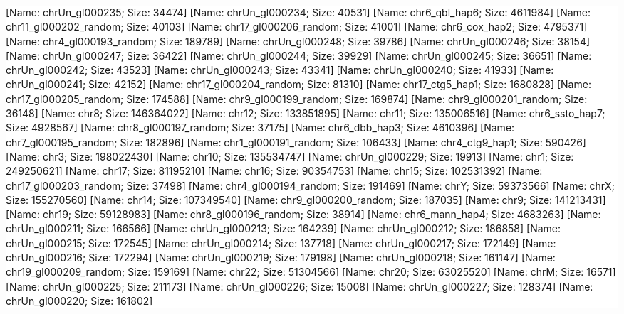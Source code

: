 [Name: chrUn_gl000235; Size: 34474]
[Name: chrUn_gl000234; Size: 40531]
[Name: chr6_qbl_hap6; Size: 4611984]
[Name: chr11_gl000202_random; Size: 40103]
[Name: chr17_gl000206_random; Size: 41001]
[Name: chr6_cox_hap2; Size: 4795371]
[Name: chr4_gl000193_random; Size: 189789]
[Name: chrUn_gl000248; Size: 39786]
[Name: chrUn_gl000246; Size: 38154]
[Name: chrUn_gl000247; Size: 36422]
[Name: chrUn_gl000244; Size: 39929]
[Name: chrUn_gl000245; Size: 36651]
[Name: chrUn_gl000242; Size: 43523]
[Name: chrUn_gl000243; Size: 43341]
[Name: chrUn_gl000240; Size: 41933]
[Name: chrUn_gl000241; Size: 42152]
[Name: chr17_gl000204_random; Size: 81310]
[Name: chr17_ctg5_hap1; Size: 1680828]
[Name: chr17_gl000205_random; Size: 174588]
[Name: chr9_gl000199_random; Size: 169874]
[Name: chr9_gl000201_random; Size: 36148]
[Name: chr8; Size: 146364022]
[Name: chr12; Size: 133851895]
[Name: chr11; Size: 135006516]
[Name: chr6_ssto_hap7; Size: 4928567]
[Name: chr8_gl000197_random; Size: 37175]
[Name: chr6_dbb_hap3; Size: 4610396]
[Name: chr7_gl000195_random; Size: 182896]
[Name: chr1_gl000191_random; Size: 106433]
[Name: chr4_ctg9_hap1; Size: 590426]
[Name: chr3; Size: 198022430]
[Name: chr10; Size: 135534747]
[Name: chrUn_gl000229; Size: 19913]
[Name: chr1; Size: 249250621]
[Name: chr17; Size: 81195210]
[Name: chr16; Size: 90354753]
[Name: chr15; Size: 102531392]
[Name: chr17_gl000203_random; Size: 37498]
[Name: chr4_gl000194_random; Size: 191469]
[Name: chrY; Size: 59373566]
[Name: chrX; Size: 155270560]
[Name: chr14; Size: 107349540]
[Name: chr9_gl000200_random; Size: 187035]
[Name: chr9; Size: 141213431]
[Name: chr19; Size: 59128983]
[Name: chr8_gl000196_random; Size: 38914]
[Name: chr6_mann_hap4; Size: 4683263]
[Name: chrUn_gl000211; Size: 166566]
[Name: chrUn_gl000213; Size: 164239]
[Name: chrUn_gl000212; Size: 186858]
[Name: chrUn_gl000215; Size: 172545]
[Name: chrUn_gl000214; Size: 137718]
[Name: chrUn_gl000217; Size: 172149]
[Name: chrUn_gl000216; Size: 172294]
[Name: chrUn_gl000219; Size: 179198]
[Name: chrUn_gl000218; Size: 161147]
[Name: chr19_gl000209_random; Size: 159169]
[Name: chr22; Size: 51304566]
[Name: chr20; Size: 63025520]
[Name: chrM; Size: 16571]
[Name: chrUn_gl000225; Size: 211173]
[Name: chrUn_gl000226; Size: 15008]
[Name: chrUn_gl000227; Size: 128374]
[Name: chrUn_gl000220; Size: 161802]